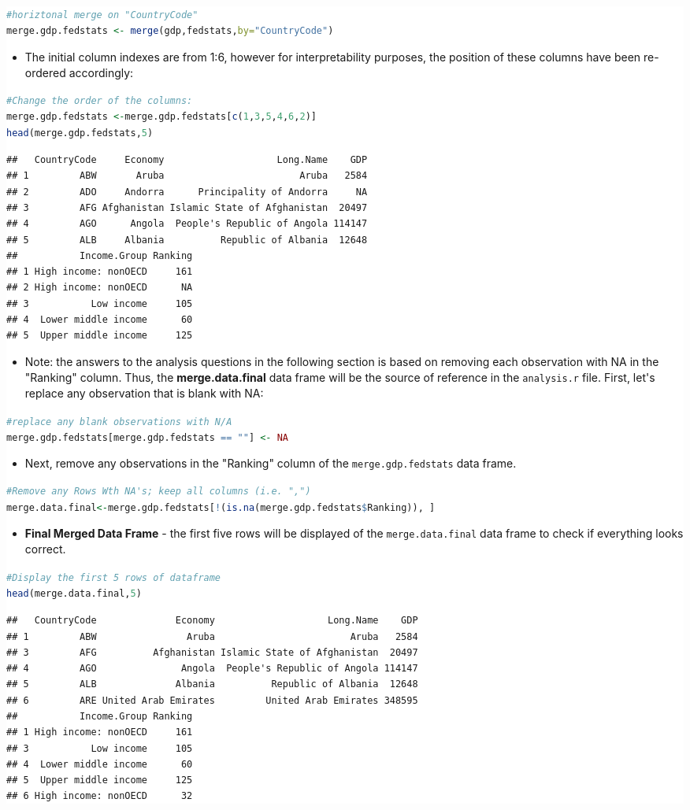 
```r
#horiztonal merge on "CountryCode"
merge.gdp.fedstats <- merge(gdp,fedstats,by="CountryCode")
```

- The initial column indexes are from 1:6, however for interpretability purposes, the position of these columns have been re-ordered accordingly: 


```r
#Change the order of the columns:
merge.gdp.fedstats <-merge.gdp.fedstats[c(1,3,5,4,6,2)]
head(merge.gdp.fedstats,5)
```

```
##   CountryCode     Economy                    Long.Name    GDP
## 1         ABW       Aruba                        Aruba   2584
## 2         ADO     Andorra      Principality of Andorra     NA
## 3         AFG Afghanistan Islamic State of Afghanistan  20497
## 4         AGO      Angola  People's Republic of Angola 114147
## 5         ALB     Albania          Republic of Albania  12648
##           Income.Group Ranking
## 1 High income: nonOECD     161
## 2 High income: nonOECD      NA
## 3           Low income     105
## 4  Lower middle income      60
## 5  Upper middle income     125
```

- Note: the answers to the analysis questions in the following section is based on removing each observation with NA in the "Ranking" column. Thus, the **merge.data.final** data frame will be the source of reference in the `analysis.r` file. First, let's replace any observation that is blank with NA:


```r
#replace any blank observations with N/A
merge.gdp.fedstats[merge.gdp.fedstats == ""] <- NA
```

- Next, remove any observations in the "Ranking" column of the `merge.gdp.fedstats` data frame. 

```r
#Remove any Rows Wth NA's; keep all columns (i.e. ",")
merge.data.final<-merge.gdp.fedstats[!(is.na(merge.gdp.fedstats$Ranking)), ]
```

- **Final Merged Data Frame** - the first five rows will be displayed of the `merge.data.final` data frame to check if everything looks correct. 


```r
#Display the first 5 rows of dataframe
head(merge.data.final,5)
```

```
##   CountryCode              Economy                    Long.Name    GDP
## 1         ABW                Aruba                        Aruba   2584
## 3         AFG          Afghanistan Islamic State of Afghanistan  20497
## 4         AGO               Angola  People's Republic of Angola 114147
## 5         ALB              Albania          Republic of Albania  12648
## 6         ARE United Arab Emirates         United Arab Emirates 348595
##           Income.Group Ranking
## 1 High income: nonOECD     161
## 3           Low income     105
## 4  Lower middle income      60
## 5  Upper middle income     125
## 6 High income: nonOECD      32
```
